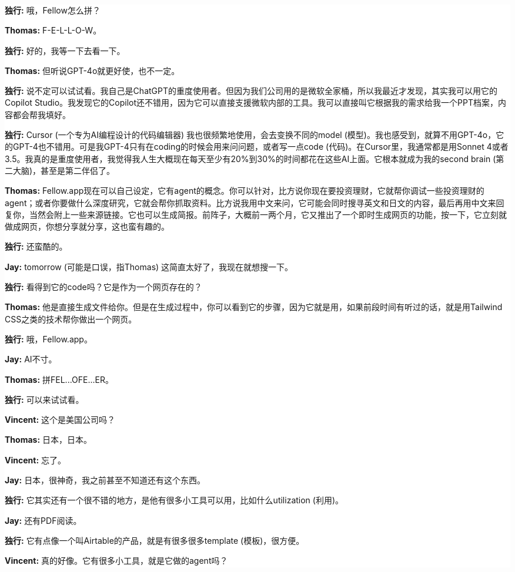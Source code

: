 **独行:** 哦，Fellow怎么拼？

**Thomas:** F-E-L-L-O-W。

**独行:** 好的，我等一下去看一下。

**Thomas:** 但听说GPT-4o就更好使，也不一定。

**独行:**
说不定可以试试看。我自己是ChatGPT的重度使用者。但因为我们公司用的是微软全家桶，所以我最近才发现，其实我可以用它的Copilot
Studio。我发现它的Copilot还不错用，因为它可以直接支援微软内部的工具。我可以直接叫它根据我的需求给我一个PPT档案，内容都会帮我填好。

**独行:** Cursor (一个专为AI编程设计的代码编辑器)
我也很频繁地使用，会去变换不同的model
(模型)。我也感受到，就算不用GPT-4o，它的GPT-4也不错用。可是我GPT-4只有在coding的时候会用来问问题，或者写一点code
(代码)。在Cursor里，我通常都是用Sonnet
4或者3.5。我真的是重度使用者，我觉得我人生大概现在每天至少有20%到30%的时间都花在这些AI上面。它根本就成为我的second
brain (第二大脑)，甚至是第二伴侣了。

**Thomas:**
Fellow.app现在可以自己设定，它有agent的概念。你可以针对，比方说你现在要投资理财，它就帮你调试一些投资理财的agent；或者你要做什么深度研究，它就会帮你抓取资料。比方说我用中文来问，它可能会同时搜寻英文和日文的内容，最后再用中文来回复你，当然会附上一些来源链接。它也可以生成简报。前阵子，大概前一两个月，它又推出了一个即时生成网页的功能，按一下，它立刻就做成网页，你想分享就分享，这也蛮有趣的。

**独行:** 还蛮酷的。

**Jay:** tomorrow (可能是口误，指Thomas)
这简直太好了，我现在就想搜一下。

**独行:** 看得到它的code吗？它是作为一个网页存在的？

**Thomas:**
他是直接生成文件给你。但是在生成过程中，你可以看到它的步骤，因为它就是用，如果前段时间有听过的话，就是用Tailwind
CSS之类的技术帮你做出一个网页。

**独行:** 哦，Fellow.app。

**Jay:** AI不寸。

**Thomas:** 拼FEL...OFE...ER。

**独行:** 可以来试试看。

**Vincent:** 这个是美国公司吗？

**Thomas:** 日本，日本。

**Vincent:** 忘了。

**Jay:** 日本，很神奇，我之前甚至不知道还有这个东西。

**独行:**
它其实还有一个很不错的地方，是他有很多小工具可以用，比如什么utilization
(利用)。

**Jay:** 还有PDF阅读。

**独行:** 它有点像一个叫Airtable的产品，就是有很多很多template
(模板)，很方便。

**Vincent:** 真的好像。它有很多小工具，就是它做的agent吗？
